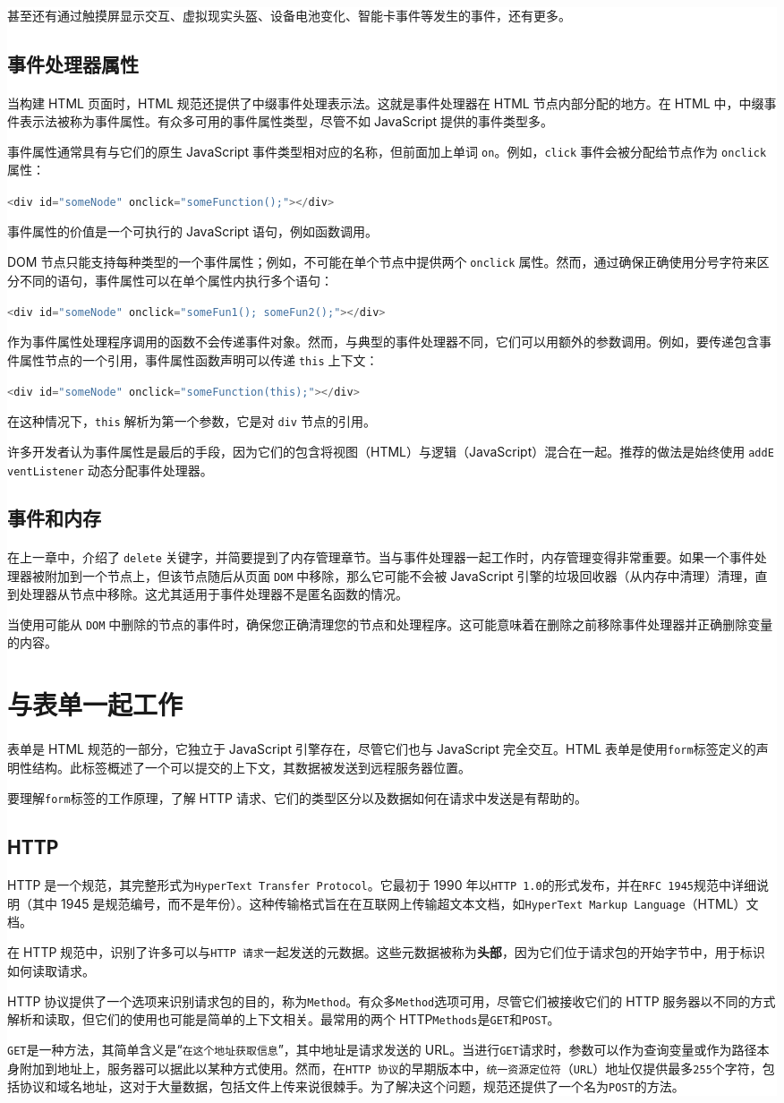 甚至还有通过触摸屏显示交互、虚拟现实头盔、设备电池变化、智能卡事件等发生的事件，还有更多。

## 事件处理器属性

当构建 HTML 页面时，HTML 规范还提供了中缀事件处理表示法。这就是事件处理器在 HTML 节点内部分配的地方。在 HTML 中，中缀事件表示法被称为事件属性。有众多可用的事件属性类型，尽管不如 JavaScript 提供的事件类型多。

事件属性通常具有与它们的原生 JavaScript 事件类型相对应的名称，但前面加上单词 `on`。例如，`click` 事件会被分配给节点作为 `onclick` 属性：

```js
<div id="someNode" onclick="someFunction();"></div>
```

事件属性的价值是一个可执行的 JavaScript 语句，例如函数调用。

DOM 节点只能支持每种类型的一个事件属性；例如，不可能在单个节点中提供两个 `onclick` 属性。然而，通过确保正确使用分号字符来区分不同的语句，事件属性可以在单个属性内执行多个语句：

```js
<div id="someNode" onclick="someFun1(); someFun2();"></div>
```

作为事件属性处理程序调用的函数不会传递事件对象。然而，与典型的事件处理器不同，它们可以用额外的参数调用。例如，要传递包含事件属性节点的一个引用，事件属性函数声明可以传递 `this` 上下文：

```js
<div id="someNode" onclick="someFunction(this);"></div>
```

在这种情况下，`this` 解析为第一个参数，它是对 `div` 节点的引用。

许多开发者认为事件属性是最后的手段，因为它们的包含将视图（HTML）与逻辑（JavaScript）混合在一起。推荐的做法是始终使用 `addEventListener` 动态分配事件处理器。

## 事件和内存

在上一章中，介绍了 `delete` 关键字，并简要提到了内存管理章节。当与事件处理器一起工作时，内存管理变得非常重要。如果一个事件处理器被附加到一个节点上，但该节点随后从页面 `DOM` 中移除，那么它可能不会被 JavaScript 引擎的垃圾回收器（从内存中清理）清理，直到处理器从节点中移除。这尤其适用于事件处理器不是匿名函数的情况。

当使用可能从 `DOM` 中删除的节点的事件时，确保您正确清理您的节点和处理程序。这可能意味着在删除之前移除事件处理器并正确删除变量的内容。

# 与表单一起工作

表单是 HTML 规范的一部分，它独立于 JavaScript 引擎存在，尽管它们也与 JavaScript 完全交互。HTML 表单是使用`form`标签定义的声明性结构。此标签概述了一个可以提交的上下文，其数据被发送到远程服务器位置。

要理解`form`标签的工作原理，了解 HTTP 请求、它们的类型区分以及数据如何在请求中发送是有帮助的。

## HTTP

HTTP 是一个规范，其完整形式为`HyperText Transfer Protocol`。它最初于 1990 年以`HTTP 1.0`的形式发布，并在`RFC 1945`规范中详细说明（其中 1945 是规范编号，而不是年份）。这种传输格式旨在在互联网上传输超文本文档，如`HyperText Markup Language`（HTML）文档。

在 HTTP 规范中，识别了许多可以与`HTTP 请求`一起发送的元数据。这些元数据被称为**头部**，因为它们位于请求包的开始字节中，用于标识如何读取请求。

HTTP 协议提供了一个选项来识别请求包的目的，称为`Method`。有众多`Method`选项可用，尽管它们被接收它们的 HTTP 服务器以不同的方式解析和读取，但它们的使用也可能是简单的上下文相关。最常用的两个 HTTP`Methods`是`GET`和`POST`。

`GET`是一种方法，其简单含义是“`在这个地址获取信息`”，其中地址是请求发送的 URL。当进行`GET`请求时，参数可以作为查询变量或作为路径本身附加到地址上，服务器可以据此以某种方式使用。然而，在`HTTP 协议`的早期版本中，`统一资源定位符`（`URL`）地址仅提供最多`255`个字符，包括协议和域名地址，这对于大量数据，包括文件上传来说很棘手。为了解决这个问题，规范还提供了一个名为`POST`的方法。
